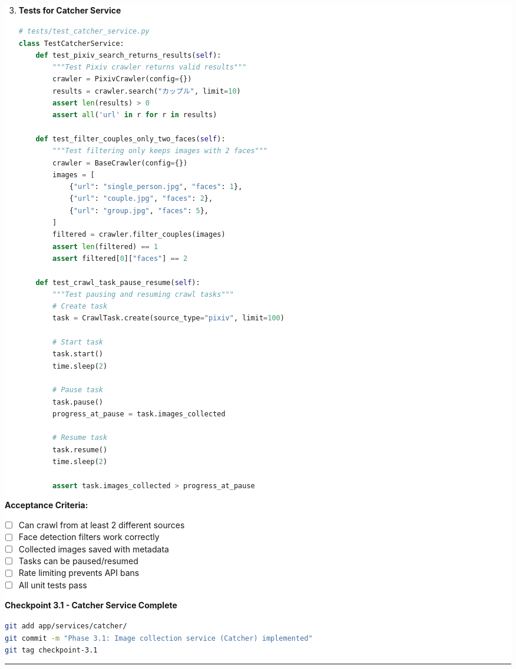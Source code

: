 3. **Tests for Catcher Service**
   ```python
   # tests/test_catcher_service.py
   class TestCatcherService:
       def test_pixiv_search_returns_results(self):
           """Test Pixiv crawler returns valid results"""
           crawler = PixivCrawler(config={})
           results = crawler.search("カップル", limit=10)
           assert len(results) > 0
           assert all('url' in r for r in results)
       
       def test_filter_couples_only_two_faces(self):
           """Test filtering only keeps images with 2 faces"""
           crawler = BaseCrawler(config={})
           images = [
               {"url": "single_person.jpg", "faces": 1},
               {"url": "couple.jpg", "faces": 2},
               {"url": "group.jpg", "faces": 5},
           ]
           filtered = crawler.filter_couples(images)
           assert len(filtered) == 1
           assert filtered[0]["faces"] == 2
       
       def test_crawl_task_pause_resume(self):
           """Test pausing and resuming crawl tasks"""
           # Create task
           task = CrawlTask.create(source_type="pixiv", limit=100)
           
           # Start task
           task.start()
           time.sleep(2)
           
           # Pause task
           task.pause()
           progress_at_pause = task.images_collected
           
           # Resume task
           task.resume()
           time.sleep(2)
           
           assert task.images_collected > progress_at_pause
   ```

**Acceptance Criteria:**
- [ ] Can crawl from at least 2 different sources
- [ ] Face detection filters work correctly
- [ ] Collected images saved with metadata
- [ ] Tasks can be paused/resumed
- [ ] Rate limiting prevents API bans
- [ ] All unit tests pass

**Checkpoint 3.1 - Catcher Service Complete**
```bash
git add app/services/catcher/
git commit -m "Phase 3.1: Image collection service (Catcher) implemented"
git tag checkpoint-3.1
```

---
